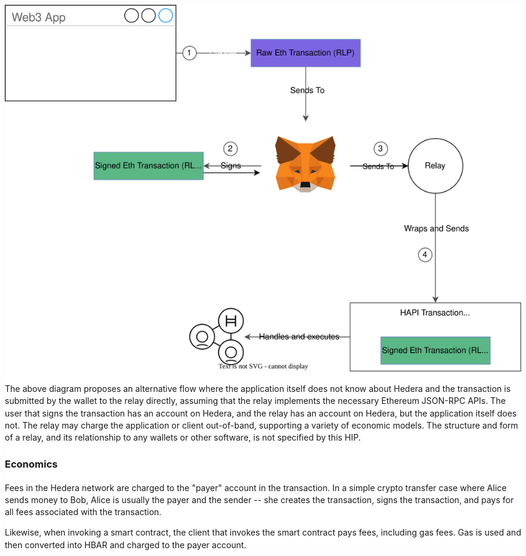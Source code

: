 ![Bridge as the Relay](../assets/hip-410/flow-bridge-as-relay.svg "Bridge as the Relay")

The above diagram proposes an alternative flow where the application itself does
not know about Hedera and the transaction is submitted by the wallet to the
relay directly, assuming that the relay implements the necessary Ethereum
JSON-RPC APIs. The user that signs the transaction has an account on Hedera, and
the relay has an account on Hedera, but the application itself does not. The
relay may charge the application or client out-of-band, supporting a variety of
economic models. The structure and form of a relay, and its relationship to any
wallets or other software, is not specified by this HIP.

### Economics

Fees in the Hedera network are charged to the "payer" account in the
transaction. In a simple crypto transfer case where Alice sends money to Bob,
Alice is usually the payer and the sender -- she creates the transaction, signs
the transaction, and pays for all fees associated with the transaction.

Likewise, when invoking a smart contract, the client that invokes the smart
contract pays fees, including gas fees. Gas is used and then converted into
HBAR and charged to the payer account.

